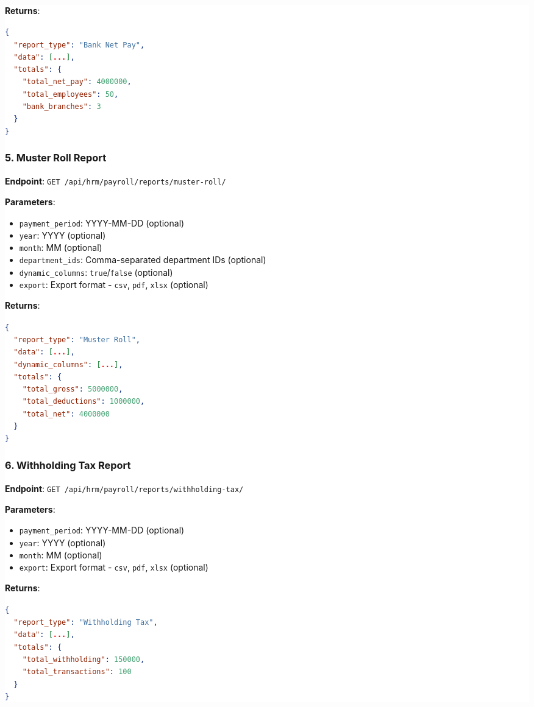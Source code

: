 **Returns**:
```json
{
  "report_type": "Bank Net Pay",
  "data": [...],
  "totals": {
    "total_net_pay": 4000000,
    "total_employees": 50,
    "bank_branches": 3
  }
}
```

### 5. Muster Roll Report
**Endpoint**: `GET /api/hrm/payroll/reports/muster-roll/`

**Parameters**:
- `payment_period`: YYYY-MM-DD (optional)
- `year`: YYYY (optional)
- `month`: MM (optional)
- `department_ids`: Comma-separated department IDs (optional)
- `dynamic_columns`: `true`/`false` (optional)
- `export`: Export format - `csv`, `pdf`, `xlsx` (optional)

**Returns**:
```json
{
  "report_type": "Muster Roll",
  "data": [...],
  "dynamic_columns": [...],
  "totals": {
    "total_gross": 5000000,
    "total_deductions": 1000000,
    "total_net": 4000000
  }
}
```

### 6. Withholding Tax Report
**Endpoint**: `GET /api/hrm/payroll/reports/withholding-tax/`

**Parameters**:
- `payment_period`: YYYY-MM-DD (optional)
- `year`: YYYY (optional)
- `month`: MM (optional)
- `export`: Export format - `csv`, `pdf`, `xlsx` (optional)

**Returns**:
```json
{
  "report_type": "Withholding Tax",
  "data": [...],
  "totals": {
    "total_withholding": 150000,
    "total_transactions": 100
  }
}
```
